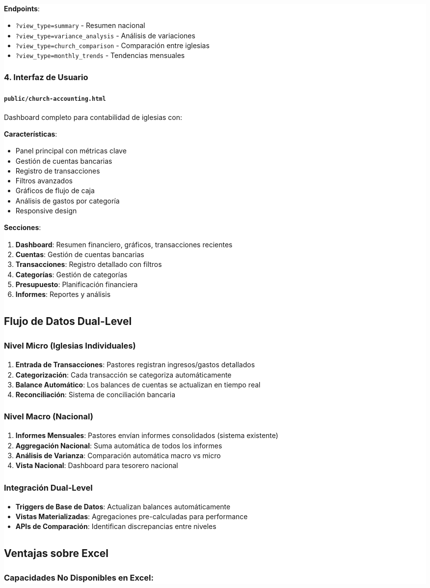 **Endpoints**:
- `?view_type=summary` - Resumen nacional
- `?view_type=variance_analysis` - Análisis de variaciones
- `?view_type=church_comparison` - Comparación entre iglesias
- `?view_type=monthly_trends` - Tendencias mensuales

### 4. Interfaz de Usuario

#### `public/church-accounting.html`
Dashboard completo para contabilidad de iglesias con:

**Características**:
- Panel principal con métricas clave
- Gestión de cuentas bancarias
- Registro de transacciones
- Filtros avanzados
- Gráficos de flujo de caja
- Análisis de gastos por categoría
- Responsive design

**Secciones**:
1. **Dashboard**: Resumen financiero, gráficos, transacciones recientes
2. **Cuentas**: Gestión de cuentas bancarias
3. **Transacciones**: Registro detallado con filtros
4. **Categorías**: Gestión de categorías
5. **Presupuesto**: Planificación financiera
6. **Informes**: Reportes y análisis

## Flujo de Datos Dual-Level

### Nivel Micro (Iglesias Individuales)
1. **Entrada de Transacciones**: Pastores registran ingresos/gastos detallados
2. **Categorización**: Cada transacción se categoriza automáticamente
3. **Balance Automático**: Los balances de cuentas se actualizan en tiempo real
4. **Reconciliación**: Sistema de conciliación bancaria

### Nivel Macro (Nacional)
1. **Informes Mensuales**: Pastores envían informes consolidados (sistema existente)
2. **Aggregación Nacional**: Suma automática de todos los informes
3. **Análisis de Varianza**: Comparación automática macro vs micro
4. **Vista Nacional**: Dashboard para tesorero nacional

### Integración Dual-Level
- **Triggers de Base de Datos**: Actualizan balances automáticamente
- **Vistas Materializadas**: Agregaciones pre-calculadas para performance
- **APIs de Comparación**: Identifican discrepancias entre niveles

## Ventajas sobre Excel

### Capacidades No Disponibles en Excel:
